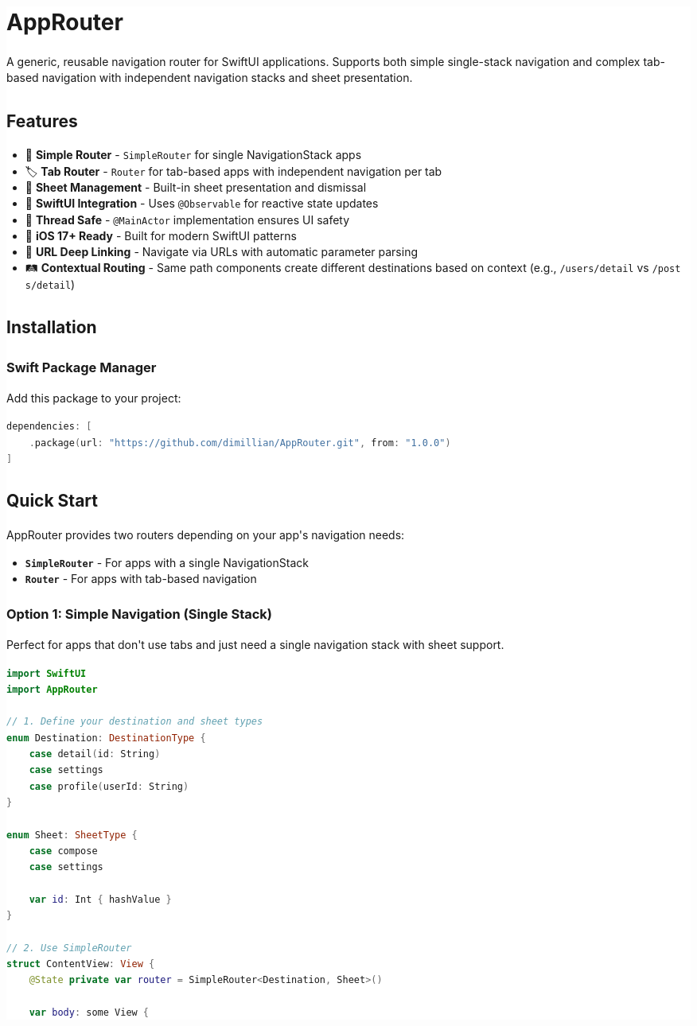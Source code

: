 # AppRouter

A generic, reusable navigation router for SwiftUI applications. Supports both simple single-stack navigation and complex tab-based navigation with independent navigation stacks and sheet presentation.

## Features

- 🎯 **Simple Router** - `SimpleRouter` for single NavigationStack apps
- 🏷️ **Tab Router** - `Router` for tab-based apps with independent navigation per tab
- 📄 **Sheet Management** - Built-in sheet presentation and dismissal
- 🔄 **SwiftUI Integration** - Uses `@Observable` for reactive state updates
- 🧵 **Thread Safe** - `@MainActor` implementation ensures UI safety
- 📱 **iOS 17+ Ready** - Built for modern SwiftUI patterns
- 🔗 **URL Deep Linking** - Navigate via URLs with automatic parameter parsing
- 🛤️ **Contextual Routing** - Same path components create different destinations based on context (e.g., `/users/detail` vs `/posts/detail`)

## Installation

### Swift Package Manager

Add this package to your project:

```swift
dependencies: [
    .package(url: "https://github.com/dimillian/AppRouter.git", from: "1.0.0")
]
```

## Quick Start

AppRouter provides two routers depending on your app's navigation needs:

- **`SimpleRouter`** - For apps with a single NavigationStack
- **`Router`** - For apps with tab-based navigation

### Option 1: Simple Navigation (Single Stack)

Perfect for apps that don't use tabs and just need a single navigation stack with sheet support.

```swift
import SwiftUI
import AppRouter

// 1. Define your destination and sheet types
enum Destination: DestinationType {
    case detail(id: String)
    case settings
    case profile(userId: String)
}

enum Sheet: SheetType {
    case compose
    case settings
    
    var id: Int { hashValue }
}

// 2. Use SimpleRouter
struct ContentView: View {
    @State private var router = SimpleRouter<Destination, Sheet>()
    
    var body: some View {
```